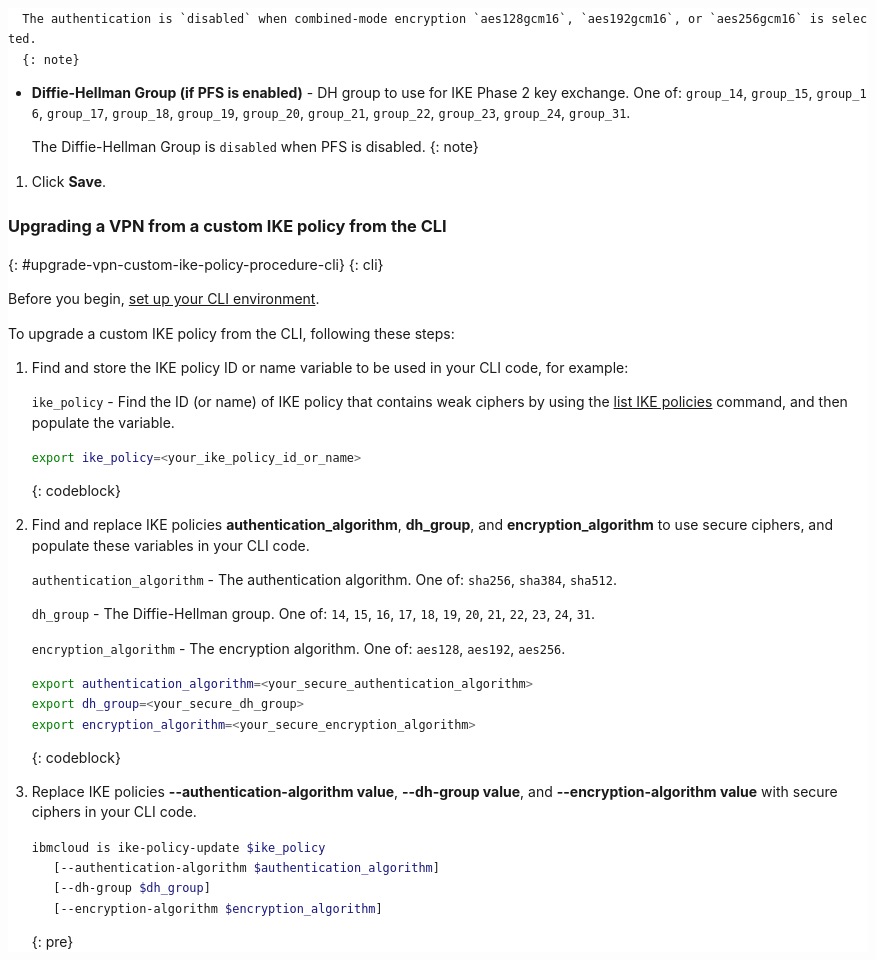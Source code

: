       The authentication is `disabled` when combined-mode encryption `aes128gcm16`, `aes192gcm16`, or `aes256gcm16` is selected.
      {: note}

   * **Diffie-Hellman Group (if PFS is enabled)** - DH group to use for IKE Phase 2 key exchange. One of: `group_14`, `group_15`, `group_16`, `group_17`, `group_18`, `group_19`, `group_20`, `group_21`, `group_22`, `group_23`, `group_24`, `group_31`.

      The Diffie-Hellman Group is `disabled` when PFS is disabled.
      {: note}

1. Click **Save**.

### Upgrading a VPN from a custom IKE policy from the CLI
{: #upgrade-vpn-custom-ike-policy-procedure-cli}
{: cli}

Before you begin, [set up your CLI environment](/docs/vpc?topic=vpc-set-up-environment&interface=cli).

To upgrade a custom IKE policy from the CLI, following these steps:

1. Find and store the IKE policy ID or name variable to be used in your CLI code, for example:

   `ike_policy` - Find the ID (or name) of IKE policy that contains weak ciphers by using the [list IKE policies](/docs/vpc?topic=vpc-vpc-reference&interface=cli#ike-policies-list) command, and then populate the variable.

    ```sh
    export ike_policy=<your_ike_policy_id_or_name>
    ```
    {: codeblock}

1. Find and replace IKE policies **authentication_algorithm**, **dh_group**, and **encryption_algorithm** to use secure ciphers, and populate these variables in your CLI code.

   `authentication_algorithm` - The authentication algorithm. One of: `sha256`, `sha384`, `sha512`.

   `dh_group` - The Diffie-Hellman group. One of: `14`, `15`, `16`, `17`, `18`, `19`, `20`, `21`, `22`, `23`, `24`, `31`.

   `encryption_algorithm` - The encryption algorithm. One of: `aes128`, `aes192`, `aes256`.

    ```sh
    export authentication_algorithm=<your_secure_authentication_algorithm>
    export dh_group=<your_secure_dh_group>
    export encryption_algorithm=<your_secure_encryption_algorithm>
    ```
    {: codeblock}

1. Replace IKE policies **--authentication-algorithm value**, **--dh-group value**, and **--encryption-algorithm value** with secure ciphers in your CLI code.

   ```sh
   ibmcloud is ike-policy-update $ike_policy
      [--authentication-algorithm $authentication_algorithm]
      [--dh-group $dh_group]
      [--encryption-algorithm $encryption_algorithm]
   ```
   {: pre}
